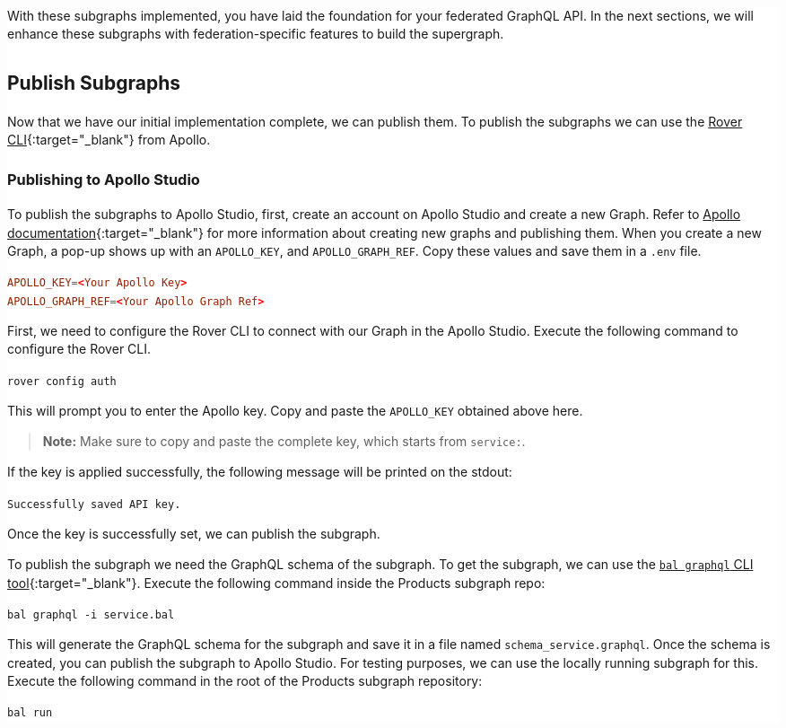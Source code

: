With these subgraphs implemented, you have laid the foundation for your federated GraphQL API. In the next sections, we will enhance these subgraphs with federation-specific features to build the supergraph.

## Publish Subgraphs

Now that we have our initial implementation complete, we can publish them. To publish the subgraphs we can use the [Rover CLI](https://www.apollographql.com/docs/rover/){:target="_blank"} from Apollo.

### Publishing to Apollo Studio

To publish the subgraphs to Apollo Studio, first, create an account on Apollo Studio and create a new Graph. Refer to [Apollo documentation](https://www.apollographql.com/docs/graphos/){:target="_blank"} for more information about creating new graphs and publishing them. When you create a new Graph, a pop-up shows up with an `APOLLO_KEY`, and `APOLLO_GRAPH_REF`. Copy these values and save them in a `.env` file.

```toml
APOLLO_KEY=<Your Apollo Key>
APOLLO_GRAPH_REF=<Your Apollo Graph Ref>
```

First, we need to configure the Rover CLI to connect with our Graph in the Apollo Studio. Execute the following command to configure the Rover CLI.

```shell
rover config auth
```

This will prompt you to enter the Apollo key. Copy and paste the `APOLLO_KEY` obtained above here.

> **Note:** Make sure to copy and paste the complete key, which starts from `service:`.

If the key is applied successfully, the following message will be printed on the stdout:

```plaintext
Successfully saved API key.
```

Once the key is successfully set, we can publish the subgraph.

To publish the subgraph we need the GraphQL schema of the subgraph. To get the subgraph, we can use the [`bal graphql` CLI tool](https://ballerina.io/learn/graphql-tool/#schema-generation){:target="_blank"}. Execute the following command inside the Products subgraph repo:

```shell
bal graphql -i service.bal
```

This will generate the GraphQL schema for the subgraph and save it in a file named `schema_service.graphql`. Once the schema is created, you can publish the subgraph to Apollo Studio. For testing purposes, we can use the locally running subgraph for this. Execute the following command in the root of the Products subgraph repository:

```shell
bal run
```
